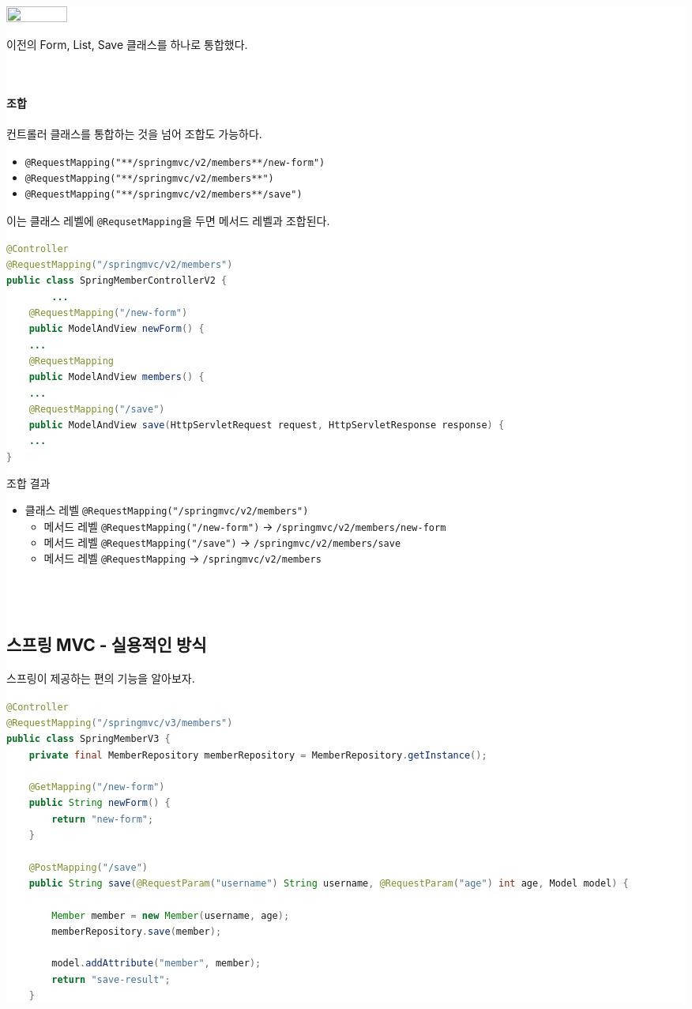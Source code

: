 <img src=https://github.com/muyaaho/spring-mvc1/assets/76798969/2eac8011-83b3-4889-b7d2-a76c8c5ccd6e width="30%" height="30%"/><br>

이전의 Form, List, Save 클래스를 하나로 통합했다.

<br>

#### 조합

컨트롤러 클래스를 통합하는 것을 넘어 조합도 가능하다. 

- `@RequestMapping("**/springmvc/v2/members**/new-form")`
- `@RequestMapping("**/springmvc/v2/members**")`
- `@RequestMapping("**/springmvc/v2/members**/save")`

이는 클래스 레벨에 `@RequsetMapping`을 두면 메서드 레벨과 조합된다.

```java
@Controller
@RequestMapping("/springmvc/v2/members")
public class SpringMemberControllerV2 {
		...
    @RequestMapping("/new-form")
    public ModelAndView newForm() {
    ...
    @RequestMapping
    public ModelAndView members() {
    ...
    @RequestMapping("/save")
    public ModelAndView save(HttpServletRequest request, HttpServletResponse response) {
    ...
}
```

조합 결과

- 클래스 레벨 `@RequestMapping("/springmvc/v2/members")`
    - 메서드 레벨 `@RequestMapping("/new-form")` → `/springmvc/v2/members/new-form`
    - 메서드 레벨 `@RequestMapping("/save")` → `/springmvc/v2/members/save`
    - 메서드 레벨 `@RequestMapping` → `/springmvc/v2/members`

<br><br>

## 스프링 MVC - 실용적인 방식

스프링이 제공하는 편의 기능을 알아보자.

```java
@Controller
@RequestMapping("/springmvc/v3/members")
public class SpringMemberV3 {
    private final MemberRepository memberRepository = MemberRepository.getInstance();

    @GetMapping("/new-form")
    public String newForm() {
        return "new-form";
    }

    @PostMapping("/save")
    public String save(@RequestParam("username") String username, @RequestParam("age") int age, Model model) {

        Member member = new Member(username, age);
        memberRepository.save(member);

        model.addAttribute("member", member);
        return "save-result";
    }

```